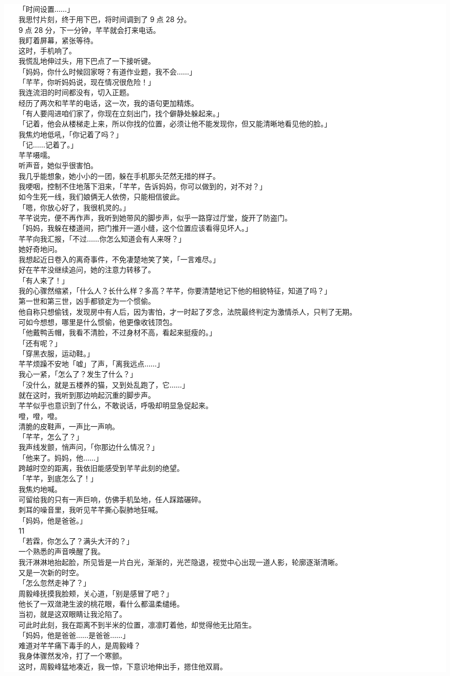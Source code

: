 &emsp;&emsp;「时间设置……」  
&emsp;&emsp;我思忖片刻，终于用下巴，将时间调到了 9 点 28 分。  
&emsp;&emsp;9 点 28 分，下一分钟，芊芊就会打来电话。  
&emsp;&emsp;我盯着屏幕，紧张等待。  
&emsp;&emsp;这时，手机响了。  
&emsp;&emsp;我慌乱地伸过头，用下巴点了一下接听键。  
&emsp;&emsp;「妈妈，你什么时候回家呀？有道作业题，我不会……」  
&emsp;&emsp;「芊芊，你听妈妈说，现在情况很危险！」  
&emsp;&emsp;我连流泪的时间都没有，切入正题。  
&emsp;&emsp;经历了两次和芊芊的电话，这一次，我的语句更加精炼。  
&emsp;&emsp;「有人要闯进咱们家了，你现在立刻出门，找个僻静处躲起来。」  
&emsp;&emsp;「记着，他会从楼梯走上来，所以你找的位置，必须让他不能发现你，但又能清晰地看见他的脸。」  
&emsp;&emsp;我焦灼地低吼，「你记着了吗？」  
&emsp;&emsp;「记……记着了。」  
&emsp;&emsp;芊芊嗫嚅。  
&emsp;&emsp;听声音，她似乎很害怕。  
&emsp;&emsp;我几乎能想象，她小小的一团，躲在手机那头茫然无措的样子。  
&emsp;&emsp;我哽咽，控制不住地落下泪来，「芊芊，告诉妈妈，你可以做到的，对不对？」  
&emsp;&emsp;如今生死一线，我们娘俩无人依傍，只能相信彼此。  
&emsp;&emsp;「嗯，你放心好了，我很机灵的。」  
&emsp;&emsp;芊芊说完，便不再作声，我听到她带风的脚步声，似乎一路穿过厅堂，旋开了防盗门。  
&emsp;&emsp;「妈妈，我躲在楼道间，把门推开一道小缝，这个位置应该看得见坏人。」  
&emsp;&emsp;芊芊向我汇报，「不过……你怎么知道会有人来呀？」  
&emsp;&emsp;她好奇地问。  
&emsp;&emsp;我想起近日卷入的离奇事件，不免凄楚地笑了笑，「一言难尽。」  
&emsp;&emsp;好在芊芊没继续追问，她的注意力转移了。  
&emsp;&emsp;「有人来了！」  
&emsp;&emsp;我的心骤然缩紧，「什么人？长什么样？多高？芊芊，你要清楚地记下他的相貌特征，知道了吗？」  
&emsp;&emsp;第一世和第三世，凶手都锁定为一个惯偷。  
&emsp;&emsp;他自称只想偷钱，发现房中有人后，因为害怕，才一时起了歹念，法院最终判定为激情杀人，只判了无期。  
&emsp;&emsp;可如今想想，哪里是什么惯偷，他更像收钱顶包。  
&emsp;&emsp;「他戴鸭舌帽，我看不清脸，不过身材不高，看起来挺瘦的。」  
&emsp;&emsp;「还有呢？」  
&emsp;&emsp;「穿黑衣服，运动鞋。」  
&emsp;&emsp;芊芊烦躁不安地「嘘」了声，「离我远点……」  
&emsp;&emsp;我心一紧，「怎么了？发生了什么？」  
&emsp;&emsp;「没什么，就是五楼养的猫，又到处乱跑了，它……」  
&emsp;&emsp;就在这时，我听到那边响起沉重的脚步声。  
&emsp;&emsp;芊芊似乎也意识到了什么，不敢说话，呼吸却明显急促起来。  
&emsp;&emsp;噔，噔，噔。  
&emsp;&emsp;清脆的皮鞋声，一声比一声响。  
&emsp;&emsp;「芊芊，怎么了？」  
&emsp;&emsp;我声线发颤，悄声问，「你那边什么情况？」  
&emsp;&emsp;「他来了。妈妈，他……」  
&emsp;&emsp;跨越时空的距离，我依旧能感受到芊芊此刻的绝望。  
&emsp;&emsp;「芊芊，到底怎么了！」  
&emsp;&emsp;我焦灼地喊。  
&emsp;&emsp;可留给我的只有一声巨响，仿佛手机坠地，任人踩踏碾碎。  
&emsp;&emsp;刺耳的噪音里，我听见芊芊撕心裂肺地狂喊。  
&emsp;&emsp;「妈妈，他是爸爸。」  
&emsp;&emsp;11  
&emsp;&emsp;「若霖，你怎么了？满头大汗的？」  
&emsp;&emsp;一个熟悉的声音唤醒了我。  
&emsp;&emsp;我汗淋淋地抬起脸，所见皆是一片白光，渐渐的，光芒隐退，视觉中心出现一道人影，轮廓逐渐清晰。  
&emsp;&emsp;又是一次新的时空。  
&emsp;&emsp;「怎么忽然走神了？」  
&emsp;&emsp;周毅峰抚摸我脸颊，关心道，「别是感冒了吧？」  
&emsp;&emsp;他长了一双潋滟生波的桃花眼，看什么都温柔缱绻。  
&emsp;&emsp;当初，就是这双眼睛让我沦陷了。  
&emsp;&emsp;可此时此刻，我在距离不到半米的位置，凛凛盯着他，却觉得他无比陌生。  
&emsp;&emsp;「妈妈，他是爸爸……是爸爸……」  
&emsp;&emsp;难道对芊芊痛下毒手的人，是周毅峰？  
&emsp;&emsp;我身体骤然发冷，打了一个寒颤。  
&emsp;&emsp;这时，周毅峰猛地凑近，我一惊，下意识地伸出手，摁住他双肩。  